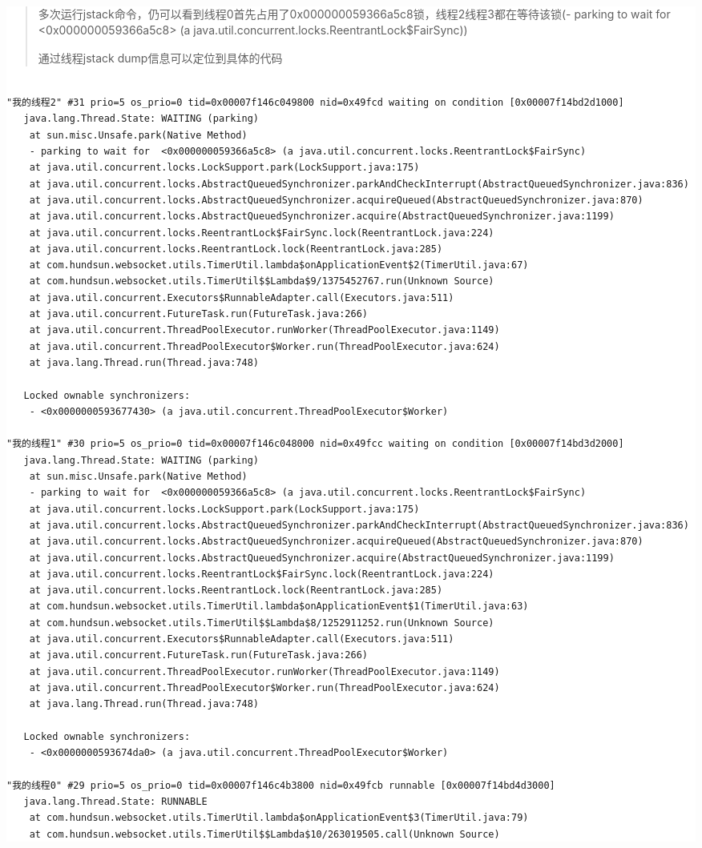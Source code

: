 

> 多次运行jstack命令，仍可以看到线程0首先占用了0x000000059366a5c8锁，线程2线程3都在等待该锁(- parking to wait for  <0x000000059366a5c8> (a java.util.concurrent.locks.ReentrantLock$FairSync))
>
> 通过线程jstack dump信息可以定位到具体的代码

```shell

"我的线程2" #31 prio=5 os_prio=0 tid=0x00007f146c049800 nid=0x49fcd waiting on condition [0x00007f14bd2d1000]
   java.lang.Thread.State: WAITING (parking)
	at sun.misc.Unsafe.park(Native Method)
	- parking to wait for  <0x000000059366a5c8> (a java.util.concurrent.locks.ReentrantLock$FairSync)
	at java.util.concurrent.locks.LockSupport.park(LockSupport.java:175)
	at java.util.concurrent.locks.AbstractQueuedSynchronizer.parkAndCheckInterrupt(AbstractQueuedSynchronizer.java:836)
	at java.util.concurrent.locks.AbstractQueuedSynchronizer.acquireQueued(AbstractQueuedSynchronizer.java:870)
	at java.util.concurrent.locks.AbstractQueuedSynchronizer.acquire(AbstractQueuedSynchronizer.java:1199)
	at java.util.concurrent.locks.ReentrantLock$FairSync.lock(ReentrantLock.java:224)
	at java.util.concurrent.locks.ReentrantLock.lock(ReentrantLock.java:285)
	at com.hundsun.websocket.utils.TimerUtil.lambda$onApplicationEvent$2(TimerUtil.java:67)
	at com.hundsun.websocket.utils.TimerUtil$$Lambda$9/1375452767.run(Unknown Source)
	at java.util.concurrent.Executors$RunnableAdapter.call(Executors.java:511)
	at java.util.concurrent.FutureTask.run(FutureTask.java:266)
	at java.util.concurrent.ThreadPoolExecutor.runWorker(ThreadPoolExecutor.java:1149)
	at java.util.concurrent.ThreadPoolExecutor$Worker.run(ThreadPoolExecutor.java:624)
	at java.lang.Thread.run(Thread.java:748)

   Locked ownable synchronizers:
	- <0x0000000593677430> (a java.util.concurrent.ThreadPoolExecutor$Worker)

"我的线程1" #30 prio=5 os_prio=0 tid=0x00007f146c048000 nid=0x49fcc waiting on condition [0x00007f14bd3d2000]
   java.lang.Thread.State: WAITING (parking)
	at sun.misc.Unsafe.park(Native Method)
	- parking to wait for  <0x000000059366a5c8> (a java.util.concurrent.locks.ReentrantLock$FairSync)
	at java.util.concurrent.locks.LockSupport.park(LockSupport.java:175)
	at java.util.concurrent.locks.AbstractQueuedSynchronizer.parkAndCheckInterrupt(AbstractQueuedSynchronizer.java:836)
	at java.util.concurrent.locks.AbstractQueuedSynchronizer.acquireQueued(AbstractQueuedSynchronizer.java:870)
	at java.util.concurrent.locks.AbstractQueuedSynchronizer.acquire(AbstractQueuedSynchronizer.java:1199)
	at java.util.concurrent.locks.ReentrantLock$FairSync.lock(ReentrantLock.java:224)
	at java.util.concurrent.locks.ReentrantLock.lock(ReentrantLock.java:285)
	at com.hundsun.websocket.utils.TimerUtil.lambda$onApplicationEvent$1(TimerUtil.java:63)
	at com.hundsun.websocket.utils.TimerUtil$$Lambda$8/1252911252.run(Unknown Source)
	at java.util.concurrent.Executors$RunnableAdapter.call(Executors.java:511)
	at java.util.concurrent.FutureTask.run(FutureTask.java:266)
	at java.util.concurrent.ThreadPoolExecutor.runWorker(ThreadPoolExecutor.java:1149)
	at java.util.concurrent.ThreadPoolExecutor$Worker.run(ThreadPoolExecutor.java:624)
	at java.lang.Thread.run(Thread.java:748)

   Locked ownable synchronizers:
	- <0x0000000593674da0> (a java.util.concurrent.ThreadPoolExecutor$Worker)

"我的线程0" #29 prio=5 os_prio=0 tid=0x00007f146c4b3800 nid=0x49fcb runnable [0x00007f14bd4d3000]
   java.lang.Thread.State: RUNNABLE
	at com.hundsun.websocket.utils.TimerUtil.lambda$onApplicationEvent$3(TimerUtil.java:79)
	at com.hundsun.websocket.utils.TimerUtil$$Lambda$10/263019505.call(Unknown Source)
```